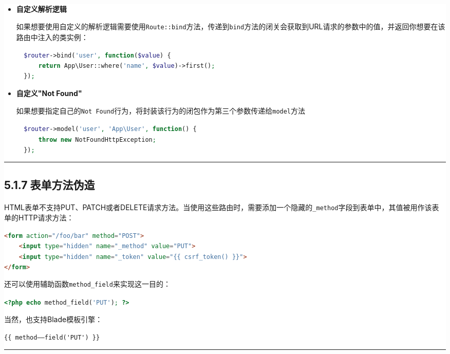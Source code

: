 - **自定义解析逻辑**

  如果想要使用自定义的解析逻辑需要使用`Route::bind`方法，传递到`bind`方法的闭关会获取到URL请求的参数中的值，并返回你想要在该路由中注入的类实例：

  ```php
    $router->bind('user', function($value) {
        return App\User::where('name', $value)->first();
    });
  ```

- **自定义"Not Found"**

  如果想要指定自己的`Not Found`行为，将封装该行为的闭包作为第三个参数传递给`model`方法

  ```php
    $router->model('user', 'App\User', function() {
        throw new NotFoundHttpException;
    });
  ```

--------------------------------------------------------------------------------

## 5.1.7 表单方法伪造

HTML表单不支持PUT、PATCH或者DELETE请求方法。当使用这些路由时，需要添加一个隐藏的`_method`字段到表单中，其值被用作该表单的HTTP请求方法：

```html
<form action="/foo/bar" method="POST">
    <input type="hidden" name="_method" value="PUT">
    <input type="hidden" name="_token" value="{{ csrf_token() }}">
</form>
```

还可以使用辅助函数`method_field`来实现这一目的：

```php
<?php echo method_field('PUT'); ?>
```

当然，也支持Blade模板引擎：

```
{{ method——field('PUT') }}
```

--------------------------------------------------------------------------------
